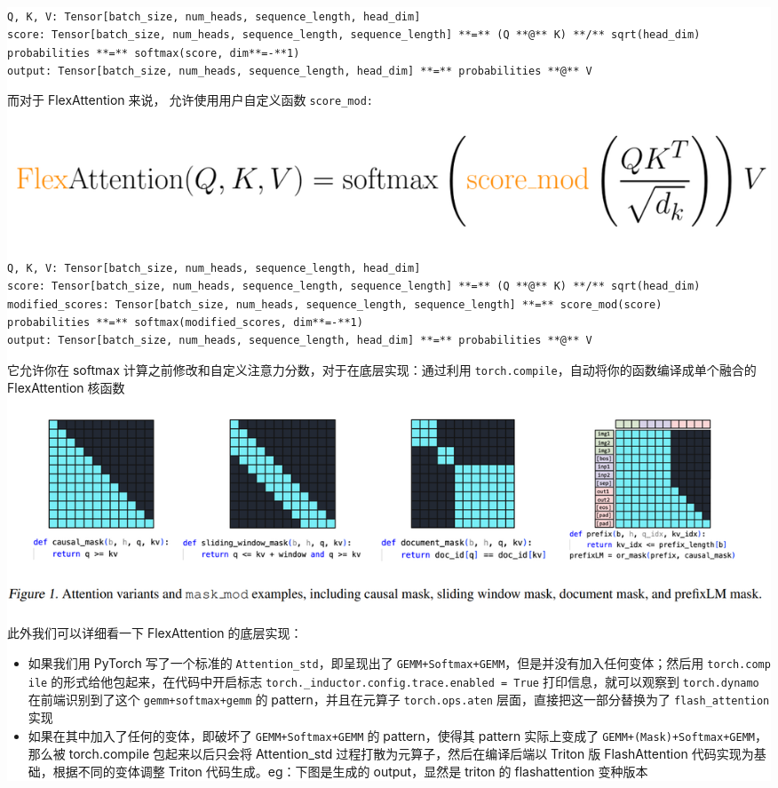 ```plain
Q, K, V: Tensor[batch_size, num_heads, sequence_length, head_dim]
score: Tensor[batch_size, num_heads, sequence_length, sequence_length] **=** (Q **@** K) **/** sqrt(head_dim)
probabilities **=** softmax(score, dim**=-**1)
output: Tensor[batch_size, num_heads, sequence_length, head_dim] **=** probabilities **@** V
```

而对于 FlexAttention 来说， 允许使用用户自定义函数 `score_mod:`

![](../images/magiattention-sharing/magi_13.png)

```plain
Q, K, V: Tensor[batch_size, num_heads, sequence_length, head_dim]
score: Tensor[batch_size, num_heads, sequence_length, sequence_length] **=** (Q **@** K) **/** sqrt(head_dim)
modified_scores: Tensor[batch_size, num_heads, sequence_length, sequence_length] **=** score_mod(score)
probabilities **=** softmax(modified_scores, dim**=-**1)
output: Tensor[batch_size, num_heads, sequence_length, head_dim] **=** probabilities **@** V
```

它允许你在 softmax 计算之前修改和自定义注意力分数，对于在底层实现：通过利用 `torch.compile`，自动将你的函数编译成单个融合的 FlexAttention 核函数

![](../images/magiattention-sharing/magi_14.png)

此外我们可以详细看一下 FlexAttention 的底层实现：

- 如果我们用 PyTorch 写了一个标准的 `Attention_std`，即呈现出了 `GEMM+Softmax+GEMM`，但是并没有加入任何变体；然后用 `torch.compile` 的形式给他包起来，在代码中开启标志 `torch._inductor.config.trace.enabled = True` 打印信息，就可以观察到 `torch.dynamo` 在前端识别到了这个 `gemm+softmax+gemm` 的 pattern，并且在元算子 `torch.ops.aten` 层面，直接把这一部分替换为了 `flash_attention` 实现
- 如果在其中加入了任何的变体，即破坏了 `GEMM+Softmax+GEMM` 的 pattern，使得其 pattern 实际上变成了 `GEMM+(Mask)+Softmax+GEMM`，那么被 torch.compile 包起来以后只会将 Attention_std 过程打散为元算子，然后在编译后端以 Triton 版 FlashAttention 代码实现为基础，根据不同的变体调整 Triton 代码生成。eg：下图是生成的 output，显然是 triton 的 flashattention 变种版本
